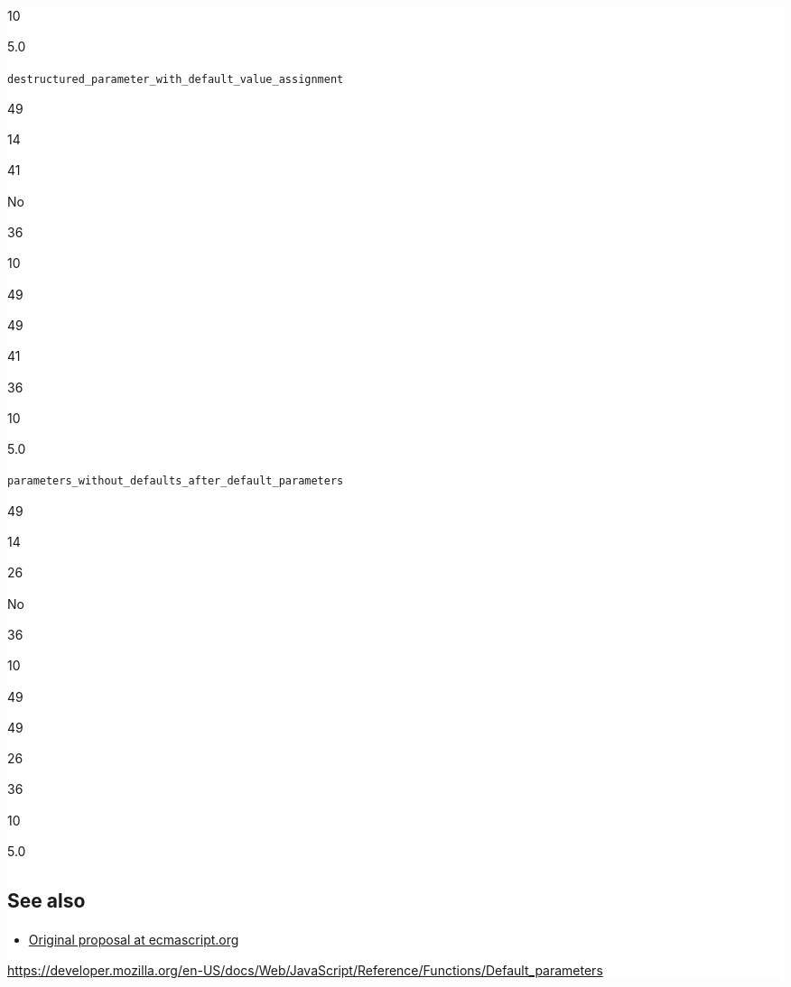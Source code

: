10

5.0

`destructured_parameter_with_default_value_assignment`

49

14

41

No

36

10

49

49

41

36

10

5.0

`parameters_without_defaults_after_default_parameters`

49

14

26

No

36

10

49

49

26

36

10

5.0

## See also

-   [Original proposal at ecmascript.org](http://wiki.ecmascript.org/doku.php?id=harmony:parameter_default_values)

<a href="https://developer.mozilla.org/en-US/docs/Web/JavaScript/Reference/Functions/Default_parameters" class="_attribution-link">https://developer.mozilla.org/en-US/docs/Web/JavaScript/Reference/Functions/Default_parameters</a>
